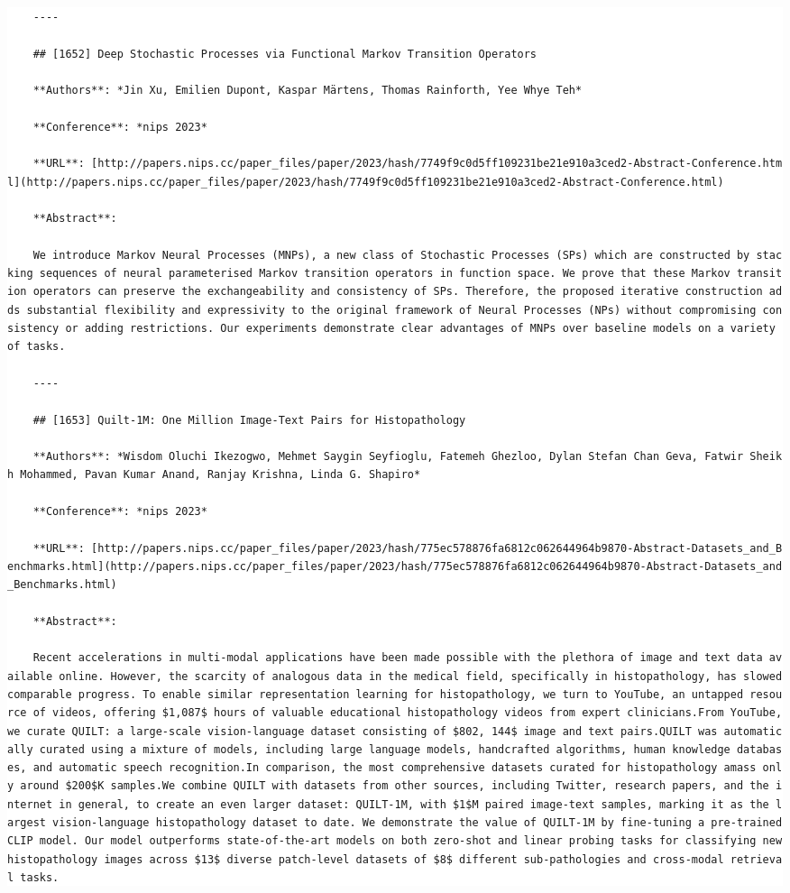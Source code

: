         ----

        ## [1652] Deep Stochastic Processes via Functional Markov Transition Operators

        **Authors**: *Jin Xu, Emilien Dupont, Kaspar Märtens, Thomas Rainforth, Yee Whye Teh*

        **Conference**: *nips 2023*

        **URL**: [http://papers.nips.cc/paper_files/paper/2023/hash/7749f9c0d5ff109231be21e910a3ced2-Abstract-Conference.html](http://papers.nips.cc/paper_files/paper/2023/hash/7749f9c0d5ff109231be21e910a3ced2-Abstract-Conference.html)

        **Abstract**:

        We introduce Markov Neural Processes (MNPs), a new class of Stochastic Processes (SPs) which are constructed by stacking sequences of neural parameterised Markov transition operators in function space. We prove that these Markov transition operators can preserve the exchangeability and consistency of SPs. Therefore, the proposed iterative construction adds substantial flexibility and expressivity to the original framework of Neural Processes (NPs) without compromising consistency or adding restrictions. Our experiments demonstrate clear advantages of MNPs over baseline models on a variety of tasks.

        ----

        ## [1653] Quilt-1M: One Million Image-Text Pairs for Histopathology

        **Authors**: *Wisdom Oluchi Ikezogwo, Mehmet Saygin Seyfioglu, Fatemeh Ghezloo, Dylan Stefan Chan Geva, Fatwir Sheikh Mohammed, Pavan Kumar Anand, Ranjay Krishna, Linda G. Shapiro*

        **Conference**: *nips 2023*

        **URL**: [http://papers.nips.cc/paper_files/paper/2023/hash/775ec578876fa6812c062644964b9870-Abstract-Datasets_and_Benchmarks.html](http://papers.nips.cc/paper_files/paper/2023/hash/775ec578876fa6812c062644964b9870-Abstract-Datasets_and_Benchmarks.html)

        **Abstract**:

        Recent accelerations in multi-modal applications have been made possible with the plethora of image and text data available online. However, the scarcity of analogous data in the medical field, specifically in histopathology, has slowed comparable progress. To enable similar representation learning for histopathology, we turn to YouTube, an untapped resource of videos, offering $1,087$ hours of valuable educational histopathology videos from expert clinicians.From YouTube, we curate QUILT: a large-scale vision-language dataset consisting of $802, 144$ image and text pairs.QUILT was automatically curated using a mixture of models, including large language models, handcrafted algorithms, human knowledge databases, and automatic speech recognition.In comparison, the most comprehensive datasets curated for histopathology amass only around $200$K samples.We combine QUILT with datasets from other sources, including Twitter, research papers, and the internet in general, to create an even larger dataset: QUILT-1M, with $1$M paired image-text samples, marking it as the largest vision-language histopathology dataset to date. We demonstrate the value of QUILT-1M by fine-tuning a pre-trained CLIP model. Our model outperforms state-of-the-art models on both zero-shot and linear probing tasks for classifying new histopathology images across $13$ diverse patch-level datasets of $8$ different sub-pathologies and cross-modal retrieval tasks.

